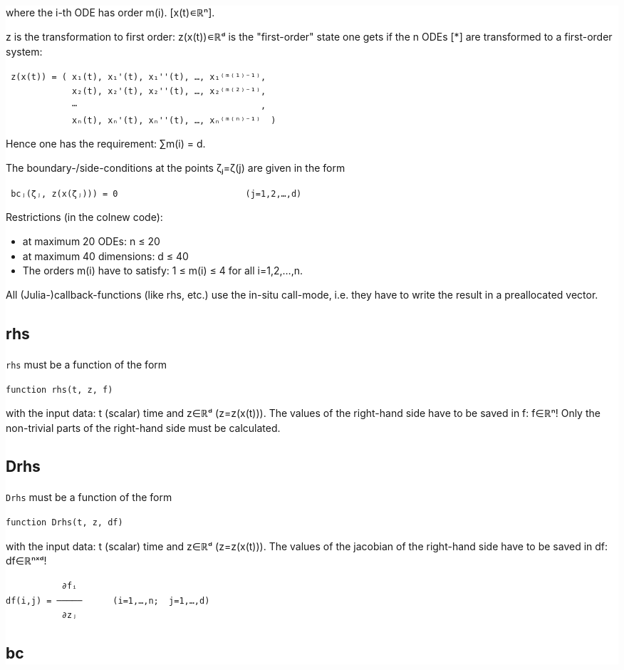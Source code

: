 where the i-th ODE has order m(i). [x(t)∊ℝⁿ].

z is the transformation to first order: z(x(t))∊ℝᵈ is the "first-order" state one gets if the n ODEs [*] are transformed to a first-order system:

```
 z(x(t)) = ( x₁(t), x₁'(t), x₁''(t), …, x₁⁽ᵐ⁽¹⁾⁻¹⁾,
             x₂(t), x₂'(t), x₂''(t), …, x₂⁽ᵐ⁽²⁾⁻¹⁾,
             ⋯                                    ,
             xₙ(t), xₙ'(t), xₙ''(t), …, xₙ⁽ᵐ⁽ⁿ⁾⁻¹⁾  )
```

Hence one has the requirement: ∑m(i) = d.

The boundary-/side-conditions at the points ζⱼ=ζ(j) are given in the form

```
 bcⱼ(ζⱼ, z(x(ζⱼ))) = 0                         (j=1,2,…,d)
```

Restrictions (in the colnew code):

  * at maximum 20 ODEs: n ≤ 20
  * at maximum 40 dimensions: d ≤ 40
  * The orders m(i) have to satisfy: 1 ≤ m(i) ≤ 4   for all i=1,2,…,n.

All (Julia-)callback-functions (like rhs, etc.) use the in-situ call-mode, i.e. they have to write the result in a preallocated vector.

## rhs

`rhs` must be a function of the form

```
function rhs(t, z, f)
```

with the input data: t (scalar) time and z∈ℝᵈ (z=z(x(t))). The values of the right-hand side have to be saved in f: f∈ℝⁿ!  Only the non-trivial parts of the right-hand side must be calculated.

## Drhs

`Drhs` must be a function of the form

```
function Drhs(t, z, df)
```

with the input data: t (scalar) time and z∈ℝᵈ (z=z(x(t))). The values of the jacobian of the right-hand side have to be saved in df: df∈ℝⁿˣᵈ!

```
           ∂fᵢ
df(i,j) = ─────      (i=1,…,n;  j=1,…,d)
           ∂zⱼ
```

## bc
